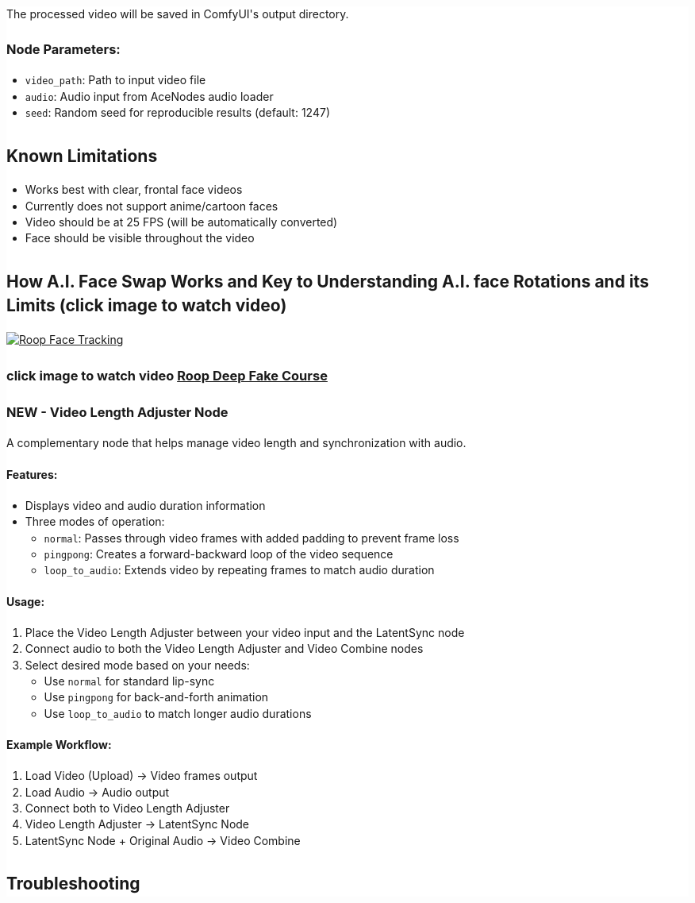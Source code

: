 The processed video will be saved in ComfyUI's output directory.

### Node Parameters:
- `video_path`: Path to input video file
- `audio`: Audio input from AceNodes audio loader
- `seed`: Random seed for reproducible results (default: 1247)


## Known Limitations

- Works best with clear, frontal face videos
- Currently does not support anime/cartoon faces
- Video should be at 25 FPS (will be automatically converted)
- Face should be visible throughout the video

## How A.I. Face Swap Works and Key to Understanding A.I. face Rotations and its Limits (click image to watch video)

[![Roop Face Tracking](https://i.ytimg.com/vi/BzTqrIm69Ws/maxresdefault.jpg)](https://youtu.be/BzTqrIm69Ws?si=C4t7jL6CJ9JvdgX0)

### click image to watch video [Roop Deep Fake Course](https://youtu.be/BzTqrIm69Ws?si=C4t7jL6CJ9JvdgX0)

### NEW - Video Length Adjuster Node
A complementary node that helps manage video length and synchronization with audio.

#### Features:
- Displays video and audio duration information
- Three modes of operation:
  - `normal`: Passes through video frames with added padding to prevent frame loss
  - `pingpong`: Creates a forward-backward loop of the video sequence
  - `loop_to_audio`: Extends video by repeating frames to match audio duration

#### Usage:
1. Place the Video Length Adjuster between your video input and the LatentSync node
2. Connect audio to both the Video Length Adjuster and Video Combine nodes
3. Select desired mode based on your needs:
   - Use `normal` for standard lip-sync
   - Use `pingpong` for back-and-forth animation
   - Use `loop_to_audio` to match longer audio durations

#### Example Workflow:
1. Load Video (Upload) → Video frames output
2. Load Audio → Audio output
3. Connect both to Video Length Adjuster
4. Video Length Adjuster → LatentSync Node
5. LatentSync Node + Original Audio → Video Combine

## Troubleshooting
